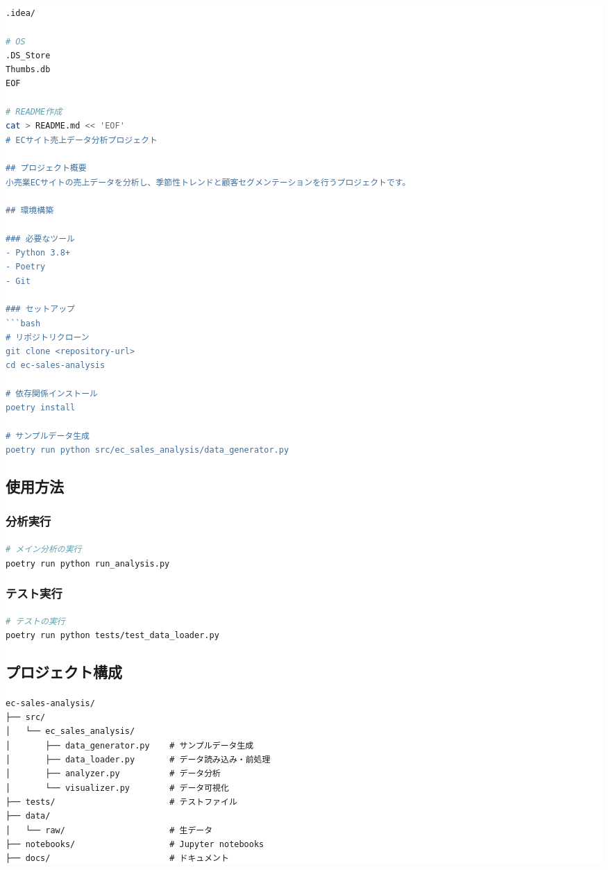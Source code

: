 ```bash
.idea/

# OS
.DS_Store
Thumbs.db
EOF

# README作成
cat > README.md << 'EOF'
# ECサイト売上データ分析プロジェクト

## プロジェクト概要
小売業ECサイトの売上データを分析し、季節性トレンドと顧客セグメンテーションを行うプロジェクトです。

## 環境構築

### 必要なツール
- Python 3.8+
- Poetry
- Git

### セットアップ
```bash
# リポジトリクローン
git clone <repository-url>
cd ec-sales-analysis

# 依存関係インストール
poetry install

# サンプルデータ生成
poetry run python src/ec_sales_analysis/data_generator.py
```

## 使用方法

### 分析実行
```bash
# メイン分析の実行
poetry run python run_analysis.py
```

### テスト実行
```bash
# テストの実行
poetry run python tests/test_data_loader.py
```

## プロジェクト構成
```
ec-sales-analysis/
├── src/
│   └── ec_sales_analysis/
│       ├── data_generator.py    # サンプルデータ生成
│       ├── data_loader.py       # データ読み込み・前処理
│       ├── analyzer.py          # データ分析
│       └── visualizer.py        # データ可視化
├── tests/                       # テストファイル
├── data/
│   └── raw/                     # 生データ
├── notebooks/                   # Jupyter notebooks
├── docs/                        # ドキュメント
```